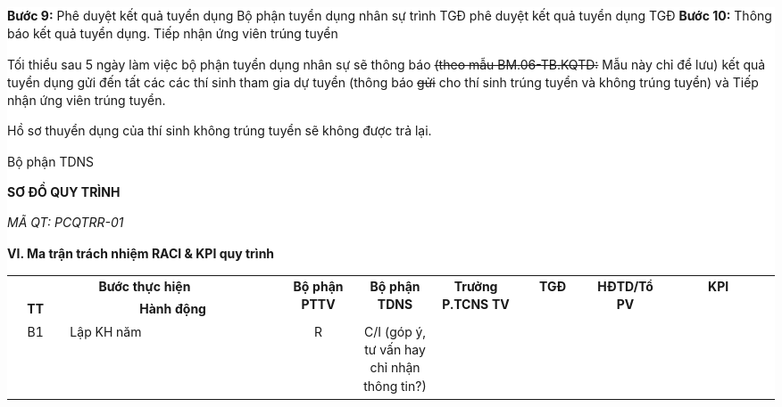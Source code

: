 </tr>
<tr>
<td style="text-align: left;"><strong>Bước 9:</strong> Phê duyệt kết quả
tuyển dụng</td>
<td style="text-align: left;">Bộ phận tuyển dụng nhân sự trình TGĐ phê
duyệt kết quả tuyển dụng</td>
<td style="text-align: center;">TGĐ</td>
</tr>
<tr>
<td style="text-align: left;"><strong>Bước 10:</strong> Thông báo kết
quả tuyển dụng. Tiếp nhận ứng viên trúng tuyển</td>
<td style="text-align: left;"><p>Tối thiểu sau 5 ngày làm việc bộ phận
tuyển dụng nhân sự sẽ thông báo <del>(theo mẫu BM.06-TB.KQTD:</del> Mẫu
này chỉ để lưu) kết quả tuyển dụng gửi đến tất các các thí sinh tham gia
dự tuyển (thông báo <del>gửi</del> cho thí sinh trúng tuyển và không
trúng tuyển) và Tiếp nhận ứng viên trúng tuyển.</p>
<p>Hồ sơ thuyển dụng của thí sinh không trúng tuyển sẽ không được trả
lại.</p></td>
<td style="text-align: center;">Bộ phận TDNS</td>
</tr>
</tbody>
</table>

**SƠ ĐỒ QUY TRÌNH**

*MÃ QT: PCQTRR-01*

**VI. Ma trận trách nhiệm RACI & KPI quy trình**

<table>
<colgroup>
<col style="width: 7%" />
<col style="width: 27%" />
<col style="width: 9%" />
<col style="width: 10%" />
<col style="width: 10%" />
<col style="width: 9%" />
<col style="width: 9%" />
<col style="width: 14%" />
</colgroup>
<tbody>
<tr>
<td colspan="2" style="text-align: center;"><strong>Bước thực
hiện</strong></td>
<td rowspan="2" style="text-align: center;"><strong>Bộ phận
PTTV</strong></td>
<td rowspan="2" style="text-align: center;"><strong>Bộ phận
TDNS</strong></td>
<td rowspan="2" style="text-align: center;"><strong>Trưởng P.TCNS
TV</strong></td>
<td rowspan="2" style="text-align: center;"><strong>TGĐ</strong></td>
<td rowspan="2" style="text-align: center;"><strong>HĐTD/Tổ
PV</strong></td>
<td rowspan="2" style="text-align: center;"><strong>KPI</strong></td>
</tr>
<tr>
<td style="text-align: center;"><strong>TT</strong></td>
<td style="text-align: center;"><strong>Hành động</strong></td>
</tr>
<tr>
<td style="text-align: center;">B1</td>
<td style="text-align: left;">Lập KH năm </td>
<td style="text-align: center;">R</td>
<td style="text-align: center;">C/I (góp ý, tư vấn hay chỉ nhận thông
tin?)</td>